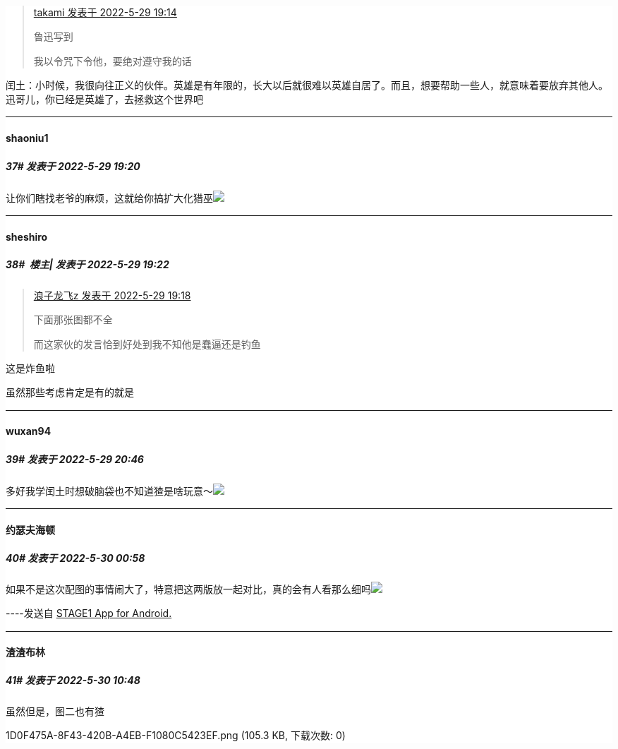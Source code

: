 <blockquote><a href="httphttps://bbs.saraba1st.com/2b/forum.php?mod=redirect&amp;goto=findpost&amp;pid=56042756&amp;ptid=2072091" target="_blank">takami 发表于 2022-5-29 19:14</a>

鲁迅写到

我以令咒下令他，要绝对遵守我的话</blockquote>
闰土：小时候，我很向往正义的伙伴。英雄是有年限的，长大以后就很难以英雄自居了。而且，想要帮助一些人，就意味着要放弃其他人。迅哥儿，你已经是英雄了，去拯救这个世界吧

*****

####  shaoniu1  
##### 37#       发表于 2022-5-29 19:20

让你们瞎找老爷的麻烦，这就给你搞扩大化猎巫<img src="https://static.saraba1st.com/image/smiley/face2017/067.png" referrerpolicy="no-referrer">

*****

####  sheshiro  
##### 38#         楼主| 发表于 2022-5-29 19:22

<blockquote><a href="httphttps://bbs.saraba1st.com/2b/forum.php?mod=redirect&amp;goto=findpost&amp;pid=56042811&amp;ptid=2072091" target="_blank">浪子龙飞z 发表于 2022-5-29 19:18</a>

下面那张图都不全

而这家伙的发言恰到好处到我不知他是蠢逼还是钓鱼</blockquote>
这是炸鱼啦

虽然那些考虑肯定是有的就是

*****

####  wuxan94  
##### 39#       发表于 2022-5-29 20:46

多好我学闰土时想破脑袋也不知道猹是啥玩意～<img src="https://static.saraba1st.com/image/smiley/face2017/035.png" referrerpolicy="no-referrer">

*****

####  约瑟夫海顿  
##### 40#       发表于 2022-5-30 00:58

如果不是这次配图的事情闹大了，特意把这两版放一起对比，真的会有人看那么细吗<img src="https://static.saraba1st.com/image/smiley/face2017/065.png" referrerpolicy="no-referrer">

----发送自 [STAGE1 App for Android.](http://stage1.5j4m.com/?1.37)

*****

####  渣渣布林  
##### 41#       发表于 2022-5-30 10:48

虽然但是，图二也有猹

1D0F475A-8F43-420B-A4EB-F1080C5423EF.png
(105.3 KB, 下载次数: 0)
